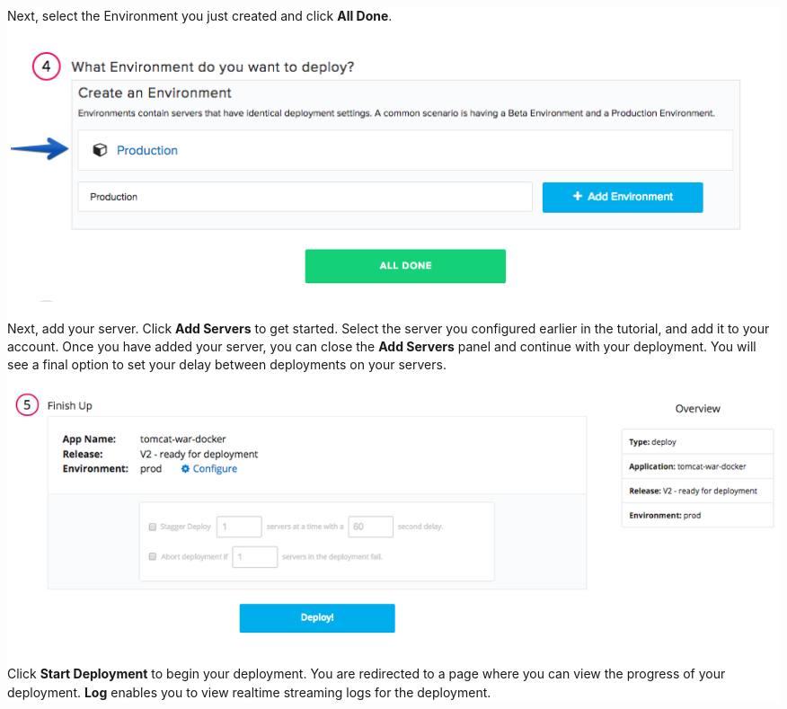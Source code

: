 Next, select the Environment you just created and click <b>All Done</b>.

<img src="images/NodeTutorial/deploySelectEnvironment.png" alt="Select Pipelines Deployment Environment" />

Next, add your server. Click <b>Add Servers</b> to get started. Select the server you configured earlier in the tutorial, and add it to your account. Once you have added your server, you can close the <b>Add Servers</b> panel and continue with your deployment. You will see a final option to set your delay between deployments on your servers.

<img src="images/NodeTutorial/dockerTomcatStartDeployment.png" alt="Start Your Pipelines Deployment" />

Click <b>Start Deployment</b> to begin your deployment. You are redirected to a page where you can view the progress of your deployment. <b>Log</b> enables you to view realtime streaming logs for the deployment.
